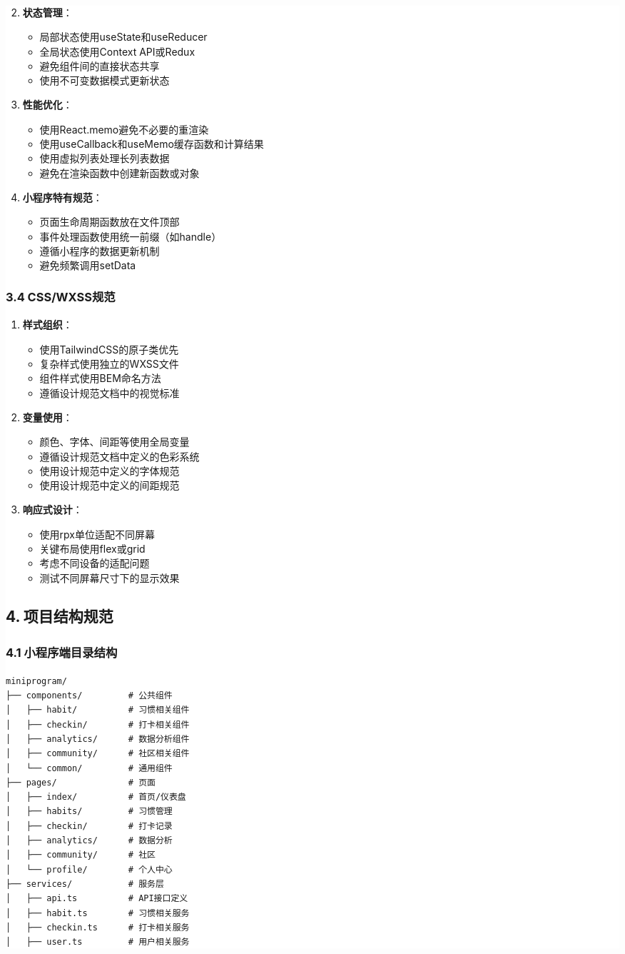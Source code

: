 2. **状态管理**：
   
   - 局部状态使用useState和useReducer
   - 全局状态使用Context API或Redux
   - 避免组件间的直接状态共享
   - 使用不可变数据模式更新状态

3. **性能优化**：
   
   - 使用React.memo避免不必要的重渲染
   - 使用useCallback和useMemo缓存函数和计算结果
   - 使用虚拟列表处理长列表数据
   - 避免在渲染函数中创建新函数或对象

4. **小程序特有规范**：
   
   - 页面生命周期函数放在文件顶部
   - 事件处理函数使用统一前缀（如handle）
   - 遵循小程序的数据更新机制
   - 避免频繁调用setData

### 3.4 CSS/WXSS规范

1. **样式组织**：
   
   - 使用TailwindCSS的原子类优先
   - 复杂样式使用独立的WXSS文件
   - 组件样式使用BEM命名方法
   - 遵循设计规范文档中的视觉标准

2. **变量使用**：
   
   - 颜色、字体、间距等使用全局变量
   - 遵循设计规范文档中定义的色彩系统
   - 使用设计规范中定义的字体规范
   - 使用设计规范中定义的间距规范

3. **响应式设计**：
   
   - 使用rpx单位适配不同屏幕
   - 关键布局使用flex或grid
   - 考虑不同设备的适配问题
   - 测试不同屏幕尺寸下的显示效果

## 4. 项目结构规范

### 4.1 小程序端目录结构

```
miniprogram/
├── components/         # 公共组件
│   ├── habit/          # 习惯相关组件
│   ├── checkin/        # 打卡相关组件
│   ├── analytics/      # 数据分析组件
│   ├── community/      # 社区相关组件
│   └── common/         # 通用组件
├── pages/              # 页面
│   ├── index/          # 首页/仪表盘
│   ├── habits/         # 习惯管理
│   ├── checkin/        # 打卡记录
│   ├── analytics/      # 数据分析
│   ├── community/      # 社区
│   └── profile/        # 个人中心
├── services/           # 服务层
│   ├── api.ts          # API接口定义
│   ├── habit.ts        # 习惯相关服务
│   ├── checkin.ts      # 打卡相关服务
│   ├── user.ts         # 用户相关服务
```